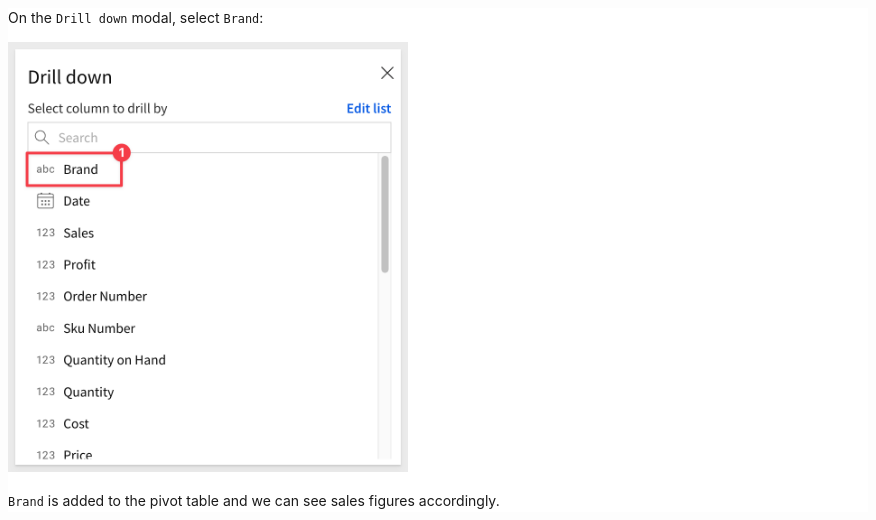 On the `Drill down` modal, select `Brand`:

<img src="assets/drill1.png" width="400"/>

`Brand` is added to the pivot table and we can see sales figures accordingly. 
